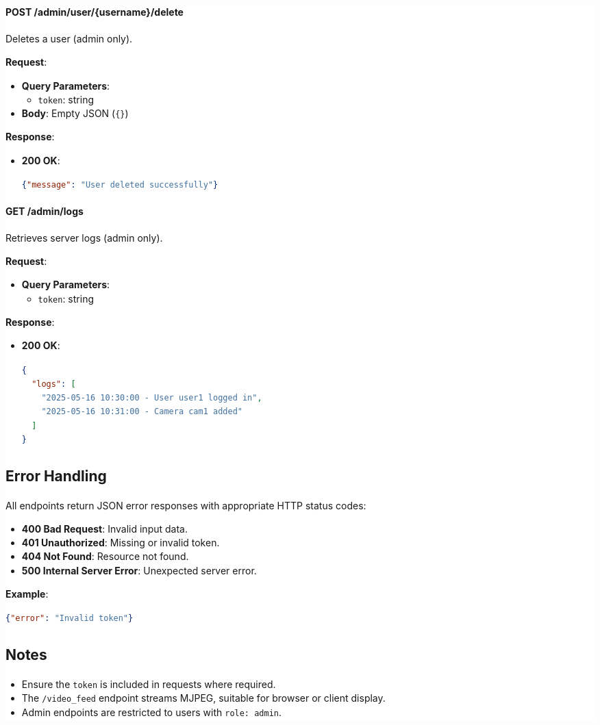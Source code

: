 #### POST /admin/user/{username}/delete
Deletes a user (admin only).

**Request**:
- **Query Parameters**:
  - `token`: string
- **Body**: Empty JSON (`{}`)

**Response**:
- **200 OK**:
  ```json
  {"message": "User deleted successfully"}
  ```

#### GET /admin/logs
Retrieves server logs (admin only).

**Request**:
- **Query Parameters**:
  - `token`: string

**Response**:
- **200 OK**:
  ```json
  {
    "logs": [
      "2025-05-16 10:30:00 - User user1 logged in",
      "2025-05-16 10:31:00 - Camera cam1 added"
    ]
  }
  ```

## Error Handling
All endpoints return JSON error responses with appropriate HTTP status codes:
- **400 Bad Request**: Invalid input data.
- **401 Unauthorized**: Missing or invalid token.
- **404 Not Found**: Resource not found.
- **500 Internal Server Error**: Unexpected server error.

**Example**:
```json
{"error": "Invalid token"}
```

## Notes
- Ensure the `token` is included in requests where required.
- The `/video_feed` endpoint streams MJPEG, suitable for browser or client display.
- Admin endpoints are restricted to users with `role: admin`.
